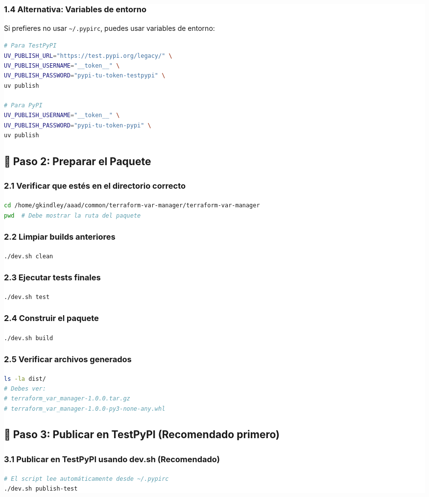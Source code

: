 ### 1.4 Alternativa: Variables de entorno

Si prefieres no usar `~/.pypirc`, puedes usar variables de entorno:
```bash
# Para TestPyPI
UV_PUBLISH_URL="https://test.pypi.org/legacy/" \
UV_PUBLISH_USERNAME="__token__" \
UV_PUBLISH_PASSWORD="pypi-tu-token-testpypi" \
uv publish

# Para PyPI
UV_PUBLISH_USERNAME="__token__" \
UV_PUBLISH_PASSWORD="pypi-tu-token-pypi" \
uv publish
```

## 🔨 Paso 2: Preparar el Paquete

### 2.1 Verificar que estés en el directorio correcto
```bash
cd /home/gkindley/aaad/common/terraform-var-manager/terraform-var-manager
pwd  # Debe mostrar la ruta del paquete
```

### 2.2 Limpiar builds anteriores
```bash
./dev.sh clean
```

### 2.3 Ejecutar tests finales
```bash
./dev.sh test
```

### 2.4 Construir el paquete
```bash
./dev.sh build
```

### 2.5 Verificar archivos generados
```bash
ls -la dist/
# Debes ver:
# terraform_var_manager-1.0.0.tar.gz
# terraform_var_manager-1.0.0-py3-none-any.whl
```

## 🧪 Paso 3: Publicar en TestPyPI (Recomendado primero)

### 3.1 Publicar en TestPyPI usando dev.sh (Recomendado)
```bash
# El script lee automáticamente desde ~/.pypirc
./dev.sh publish-test
```
